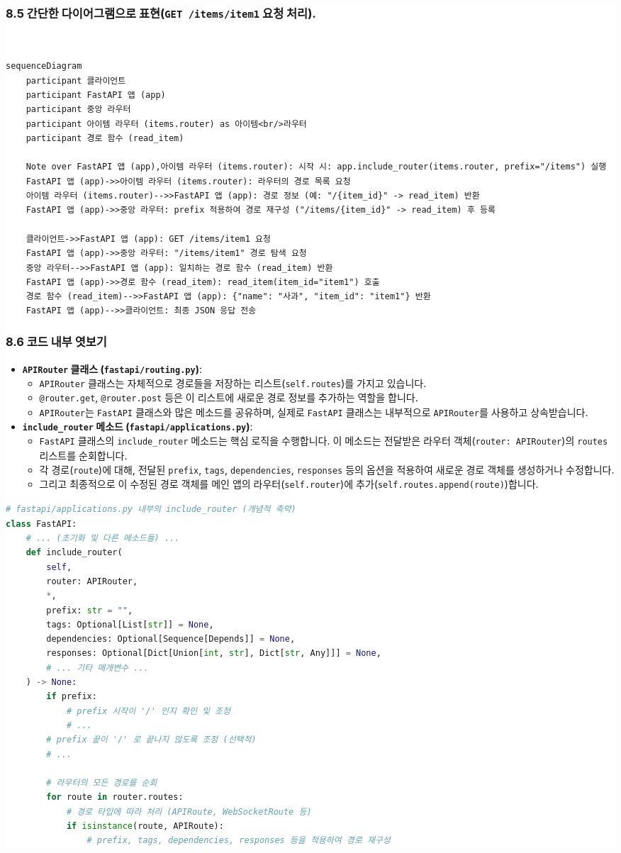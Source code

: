 

### 8.5 간단한 다이어그램으로 표현(`GET /items/item1` 요청 처리).
<br>

```mermaid
sequenceDiagram
    participant 클라이언트
    participant FastAPI 앱 (app)
    participant 중앙 라우터
    participant 아이템 라우터 (items.router) as 아이템<br/>라우터
    participant 경로 함수 (read_item)

    Note over FastAPI 앱 (app),아이템 라우터 (items.router): 시작 시: app.include_router(items.router, prefix="/items") 실행
    FastAPI 앱 (app)->>아이템 라우터 (items.router): 라우터의 경로 목록 요청
    아이템 라우터 (items.router)-->>FastAPI 앱 (app): 경로 정보 (예: "/{item_id}" -> read_item) 반환
    FastAPI 앱 (app)->>중앙 라우터: prefix 적용하여 경로 재구성 ("/items/{item_id}" -> read_item) 후 등록

    클라이언트->>FastAPI 앱 (app): GET /items/item1 요청
    FastAPI 앱 (app)->>중앙 라우터: "/items/item1" 경로 탐색 요청
    중앙 라우터-->>FastAPI 앱 (app): 일치하는 경로 함수 (read_item) 반환
    FastAPI 앱 (app)->>경로 함수 (read_item): read_item(item_id="item1") 호출
    경로 함수 (read_item)-->>FastAPI 앱 (app): {"name": "사과", "item_id": "item1"} 반환
    FastAPI 앱 (app)-->>클라이언트: 최종 JSON 응답 전송
```

### 8.6 코드 내부 엿보기 

*   **`APIRouter` 클래스 (`fastapi/routing.py`)**: 
    *   `APIRouter` 클래스는 자체적으로 경로들을 저장하는 리스트(`self.routes`)를 가지고 있습니다. 
    *   `@router.get`, `@router.post` 등은 이 리스트에 새로운 경로 정보를 추가하는 역할을 합니다. 
    *   `APIRouter`는 `FastAPI` 클래스와 많은 메소드를 공유하며, 실제로 `FastAPI` 클래스는 내부적으로 `APIRouter`를 사용하고 상속받습니다.
*   **`include_router` 메소드 (`fastapi/applications.py`)**: 
    *   `FastAPI` 클래스의 `include_router` 메소드는 핵심 로직을 수행합니다. 이 메소드는 전달받은 라우터 객체(`router: APIRouter`)의 `routes` 리스트를 순회합니다. 
    *   각 경로(`route`)에 대해, 전달된 `prefix`, `tags`, `dependencies`, `responses` 등의 옵션을 적용하여 새로운 경로 객체를 생성하거나 수정합니다. 
    *   그리고 최종적으로 이 수정된 경로 객체를 메인 앱의 라우터(`self.router`)에 추가(`self.routes.append(route)`)합니다.

```python
# fastapi/applications.py 내부의 include_router (개념적 축약)
class FastAPI:
    # ... (초기화 및 다른 메소드들) ...
    def include_router(
        self,
        router: APIRouter,
        *,
        prefix: str = "",
        tags: Optional[List[str]] = None,
        dependencies: Optional[Sequence[Depends]] = None,
        responses: Optional[Dict[Union[int, str], Dict[str, Any]]] = None,
        # ... 기타 매개변수 ...
    ) -> None:
        if prefix:
            # prefix 시작이 '/' 인지 확인 및 조정
            # ...
        # prefix 끝이 '/' 로 끝나지 않도록 조정 (선택적)
        # ...

        # 라우터의 모든 경로를 순회
        for route in router.routes:
            # 경로 타입에 따라 처리 (APIRoute, WebSocketRoute 등)
            if isinstance(route, APIRoute):
                # prefix, tags, dependencies, responses 등을 적용하여 경로 재구성
```